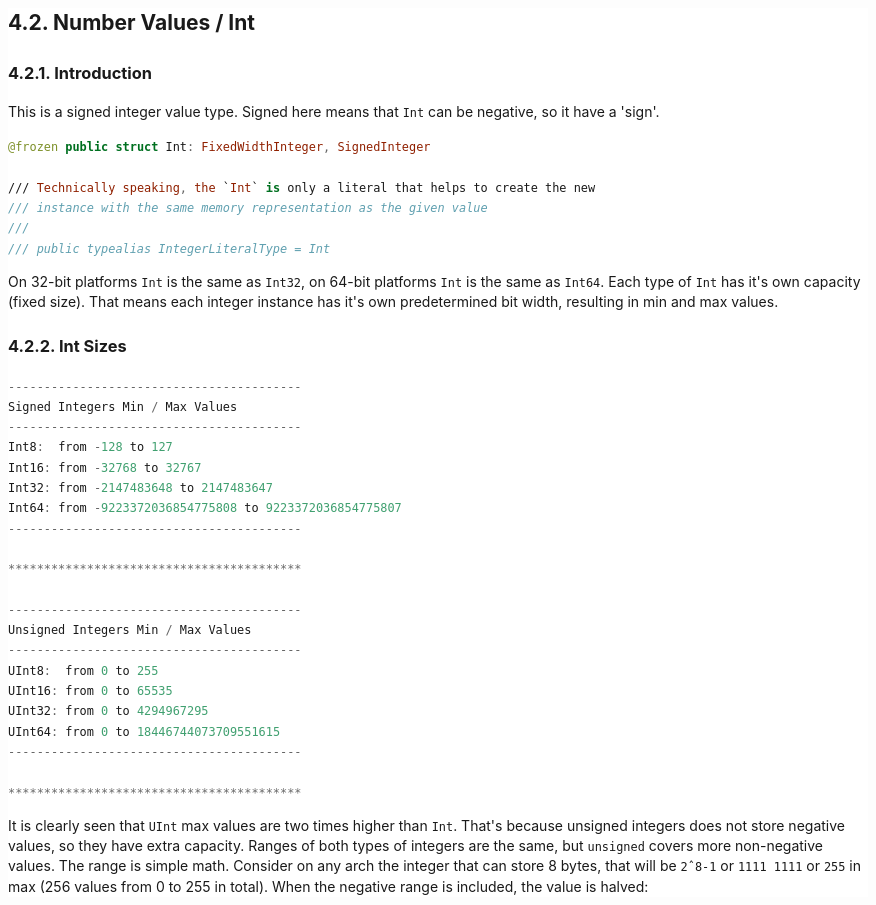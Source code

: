 ## 4.2. Number Values / Int

### 4.2.1. Introduction

This is a signed integer value type. Signed here means that `Int` can be negative, so it have a 'sign'.

```swift
@frozen public struct Int: FixedWidthInteger, SignedInteger

/// Technically speaking, the `Int` is only a literal that helps to create the new
/// instance with the same memory representation as the given value
///	
///	public typealias IntegerLiteralType = Int
```

On 32-bit platforms `Int` is the same as `Int32`, on 64-bit platforms `Int` is the same as `Int64`. Each type of `Int` has it's own capacity (fixed size). That means each integer instance has it's own predetermined bit width, resulting in min and max values.

### 4.2.2. Int Sizes

```swift
-----------------------------------------
Signed Integers Min / Max Values
-----------------------------------------
Int8:  from -128 to 127
Int16: from -32768 to 32767
Int32: from -2147483648 to 2147483647
Int64: from -9223372036854775808 to 9223372036854775807
-----------------------------------------

*****************************************

-----------------------------------------
Unsigned Integers Min / Max Values
-----------------------------------------
UInt8:  from 0 to 255
UInt16: from 0 to 65535
UInt32: from 0 to 4294967295
UInt64: from 0 to 18446744073709551615
-----------------------------------------

*****************************************
```

It is clearly seen that `UInt` max values are two times higher than `Int`. That's because unsigned integers does not store negative values, so they have extra capacity. Ranges of both types of integers are the same, but `unsigned` covers more non-negative values.
The range is simple math. Consider on any arch the integer that can store 8 bytes, that will be `2ˆ8-1` or `1111 1111` or `255` in max (256 values from 0 to 255 in total). When the negative range is included, the value is halved:
